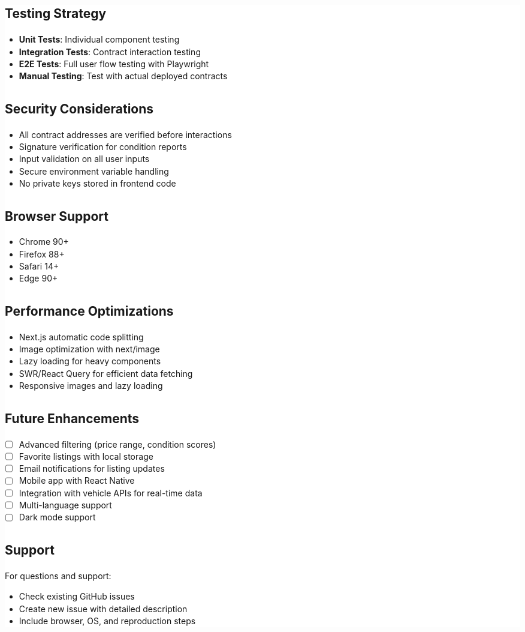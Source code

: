 ## Testing Strategy

- **Unit Tests**: Individual component testing
- **Integration Tests**: Contract interaction testing
- **E2E Tests**: Full user flow testing with Playwright
- **Manual Testing**: Test with actual deployed contracts

## Security Considerations

- All contract addresses are verified before interactions
- Signature verification for condition reports
- Input validation on all user inputs
- Secure environment variable handling
- No private keys stored in frontend code

## Browser Support

- Chrome 90+
- Firefox 88+
- Safari 14+
- Edge 90+

## Performance Optimizations

- Next.js automatic code splitting
- Image optimization with next/image
- Lazy loading for heavy components
- SWR/React Query for efficient data fetching
- Responsive images and lazy loading

## Future Enhancements

- [ ] Advanced filtering (price range, condition scores)
- [ ] Favorite listings with local storage
- [ ] Email notifications for listing updates
- [ ] Mobile app with React Native
- [ ] Integration with vehicle APIs for real-time data
- [ ] Multi-language support
- [ ] Dark mode support

## Support

For questions and support:
- Check existing GitHub issues
- Create new issue with detailed description
- Include browser, OS, and reproduction steps